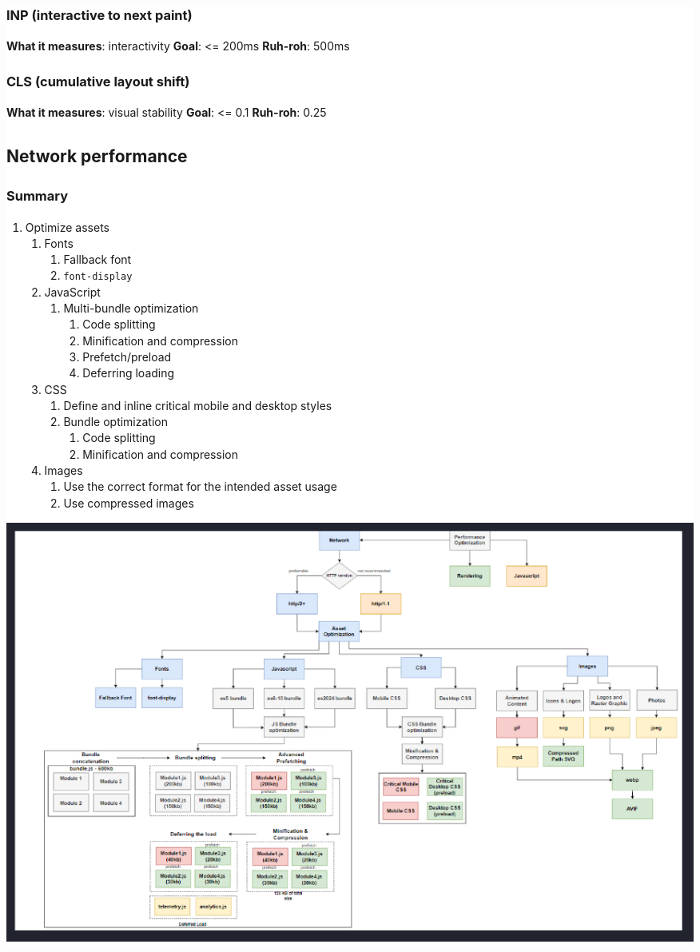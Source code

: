 ### INP (interactive to next paint)

**What it measures**: interactivity
**Goal**: <= 200ms
**Ruh-roh**: 500ms

### CLS (cumulative layout shift)

**What it measures**: visual stability
**Goal**: <= 0.1
**Ruh-roh**: 0.25

## Network performance

### Summary

1. Optimize assets
    1. Fonts
        1. Fallback font
        2. `font-display`
    2. JavaScript
        1. Multi-bundle optimization
            1. Code splitting
            2. Minification and compression
            3. Prefetch/preload
            4. Deferring loading
    3. CSS
        1. Define and inline critical mobile and desktop styles
        2. Bundle optimization
            1. Code splitting
            2. Minification and compression
    4. Images
        1. Use the correct format for the intended asset usage
        2. Use compressed images

![network optimizations](./images/network-optimizations-overview.png)
